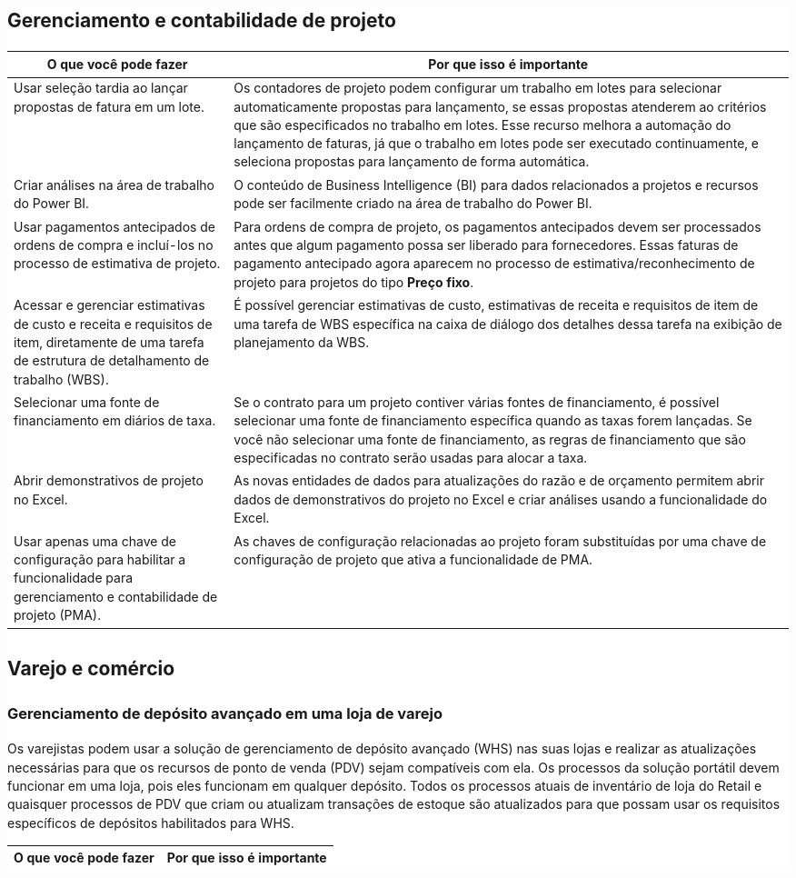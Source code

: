 ## <a name="project-management-and-accounting"></a>Gerenciamento e contabilidade de projeto
| O que você pode fazer                                                                                                           | Por que isso é importante                                                                                                                                                                                                                                                                                                             |
|---------------------------------------------------------------------------------------------------------------------------|-----------------------------------------------------------------------------------------------------------------------------------------------------------------------------------------------------------------------------------------------------------------------------------------------------------------------------------|
| Usar seleção tardia ao lançar propostas de fatura em um lote.                                                            | Os contadores de projeto podem configurar um trabalho em lotes para selecionar automaticamente propostas para lançamento, se essas propostas atenderem ao critérios que são especificados no trabalho em lotes. Esse recurso melhora a automação do lançamento de faturas, já que o trabalho em lotes pode ser executado continuamente, e seleciona propostas para lançamento de forma automática. |
| Criar análises na área de trabalho do Power BI.                                                                                     | O conteúdo de Business Intelligence (BI) para dados relacionados a projetos e recursos pode ser facilmente criado na área de trabalho do Power BI.                                                                                                                                                                                                       |
| Usar pagamentos antecipados de ordens de compra e incluí-los no processo de estimativa de projeto.                               | Para ordens de compra de projeto, os pagamentos antecipados devem ser processados antes que algum pagamento possa ser liberado para fornecedores. Essas faturas de pagamento antecipado agora aparecem no processo de estimativa/reconhecimento de projeto para projetos do tipo **Preço fixo**.                                                                                           |
| Acessar e gerenciar estimativas de custo e receita e requisitos de item, diretamente de uma tarefa de estrutura de detalhamento de trabalho (WBS). | É possível gerenciar estimativas de custo, estimativas de receita e requisitos de item de uma tarefa de WBS específica na caixa de diálogo dos detalhes dessa tarefa na exibição de planejamento da WBS.                                                                                                                                                                 |
| Selecionar uma fonte de financiamento em diários de taxa.                                                                                    | Se o contrato para um projeto contiver várias fontes de financiamento, é possível selecionar uma fonte de financiamento específica quando as taxas forem lançadas. Se você não selecionar uma fonte de financiamento, as regras de financiamento que são especificadas no contrato serão usadas para alocar a taxa.                                                                   |
| Abrir demonstrativos de projeto no Excel.                                                                                         | As novas entidades de dados para atualizações do razão e de orçamento permitem abrir dados de demonstrativos do projeto no Excel e criar análises usando a funcionalidade do Excel.                                                                                                                                                                           |
| Usar apenas uma chave de configuração para habilitar a funcionalidade para gerenciamento e contabilidade de projeto (PMA).                       | As chaves de configuração relacionadas ao projeto foram substituídas por uma chave de configuração de projeto que ativa a funcionalidade de PMA.                                                                                                                                                                                                       |

## <a name="retail-and-commerce"></a>Varejo e comércio
### <a name="advanced-warehouse-management-in-a-retail-store"></a>Gerenciamento de depósito avançado em uma loja de varejo

Os varejistas podem usar a solução de gerenciamento de depósito avançado (WHS) nas suas lojas e realizar as atualizações necessárias para que os recursos de ponto de venda (PDV) sejam compatíveis com ela. Os processos da solução portátil devem funcionar em uma loja, pois eles funcionam em qualquer depósito. Todos os processos atuais de inventário de loja do Retail e quaisquer processos de PDV que criam ou atualizam transações de estoque são atualizados para que possam usar os requisitos específicos de depósitos habilitados para WHS.

| O que você pode fazer                                                                       | Por que isso é importante                                                                                                                                                                                                                          |
|---------------------------------------------------------------------------------------|------------------------------------------------------------------------------------------------------------------------------------------------------------------------------------------------------------------------------------------------|